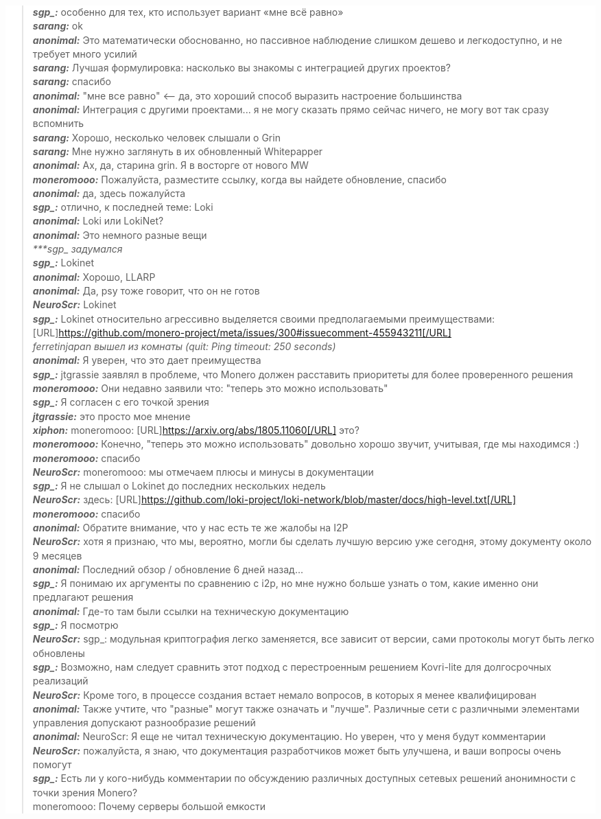> _**sgp\_:**_ особенно для тех, кто использует вариант «мне всё равно»  
> _**sarang:**_ ok  
> _**anonimal:**_ Это математически обоснованно, но пассивное наблюдение слишком дешево и легкодоступно, и не требует много усилий  
> _**sarang:**_ Лучшая формулировка: насколько вы знакомы с интеграцией других проектов?  
> _**sarang:**_ спасибо  
> _**anonimal:**_ "мне все равно" <-- да, это хороший способ выразить настроение большинства  
> _**anonimal:**_ Интеграция с другими проектами... я не могу сказать прямо сейчас ничего, не могу вот так сразу вспомнить  
> _**sarang:**_ Хорошо, несколько человек слышали о Grin  
> _**sarang:**_ Мне нужно заглянуть в их обновленный Whitepapper  
> _**anonimal:**_ Ах, да, старина grin. Я в восторге от нового MW  
> _**moneromooo:**_ Пожалуйста, разместите ссылку, когда вы найдете обновление, спасибо  
> _**anonimal:**_ да, здесь пожалуйста  
> _**sgp\_:**_ отлично, к последней теме: Loki  
> _**anonimal:**_ Loki или LokiNet?  
> _**anonimal:**_ Это немного разные вещи  
> _***sgp\_ задумался  
> **sgp\_:**_ Lokinet  
> _**anonimal:**_ Хорошо, LLARP  
> _**anonimal:**_ Да, psy тоже говорит, что он не готов  
> _**NeuroScr:**_ Lokinet  
> _**sgp\_:**_ Lokinet относительно агрессивно выделяется своими предполагаемыми преимуществами:  
> [URL]https://github.com/monero-project/meta/issues/300#issuecomment-455943211[/URL]  
> _ferretinjapan вышел из комнаты (quit: Ping timeout: 250 seconds)  
> **anonimal:**_ Я уверен, что это дает преимущества  
> _**sgp\_:**_ jtgrassie заявлял в проблеме, что Monero должен расставить приоритеты для более проверенного решения  
> _**moneromooo:**_ Они недавно заявили что: "теперь это можно использовать"  
> _**sgp\_:**_ Я согласен с его точкой зрения  
> _**jtgrassie:**_ это просто мое мнение  
> _**xiphon:**_ moneromooo: [URL]https://arxiv.org/abs/1805.11060[/URL] это?  
> _**moneromooo:**_ Конечно, "теперь это можно использовать" довольно хорошо звучит, учитывая, где мы находимся :)  
> _**moneromooo:**_ спасибо  
> _**NeuroScr:**_ moneromooo: мы отмечаем плюсы и минусы в документации  
> _**sgp\_:**_ Я не слышал о Lokinet до последних нескольких недель  
> _**NeuroScr:**_ здесь: [URL]https://github.com/loki-project/loki-network/blob/master/docs/high-level.txt[/URL]  
> _**moneromooo:**_ спасибо  
> _**anonimal:**_ Обратите внимание, что у нас есть те же жалобы на I2P  
> _**NeuroScr:**_ хотя я признаю, что мы, вероятно, могли бы сделать лучшую версию уже сегодня, этому документу около 9 месяцев  
> _**anonimal:**_ Последний обзор / обновление 6 дней назад...  
> _**sgp\_:**_ Я понимаю их аргументы по сравнению с i2p, но мне нужно больше узнать о том, какие именно они предлагают решения  
> _**anonimal:**_ Где-то там были ссылки на техническую документацию  
> _**sgp\_:**_ Я посмотрю  
> _**NeuroScr:**_ sgp\_: модульная криптография легко заменяется, все зависит от версии, сами протоколы могут быть легко обновлены  
> _**sgp\_:**_ Возможно, нам следует сравнить этот подход с перестроенным решением Kovri-lite для долгосрочных реализаций  
> _**NeuroScr:**_ Кроме того, в процессе создания встает немало вопросов, в которых я менее квалифицирован  
> _**anonimal:**_ Также учтите, что "разные" могут также означать и "лучше". Различные сети с различными элементами управления допускают разнообразие решений  
> _**anonimal:**_ NeuroScr: Я еще не читал техническую документацию. Но уверен, что у меня будут комментарии  
> _**NeuroScr:**_ пожалуйста, я знаю, что документация разработчиков может быть улучшена, и ваши вопросы очень помогут  
> _**sgp\_:**_ Есть ли у кого-нибудь комментарии по обсуждению различных доступных сетевых решений анонимности с точки зрения Monero?  
> moneromooo: Почему серверы большой емкости  